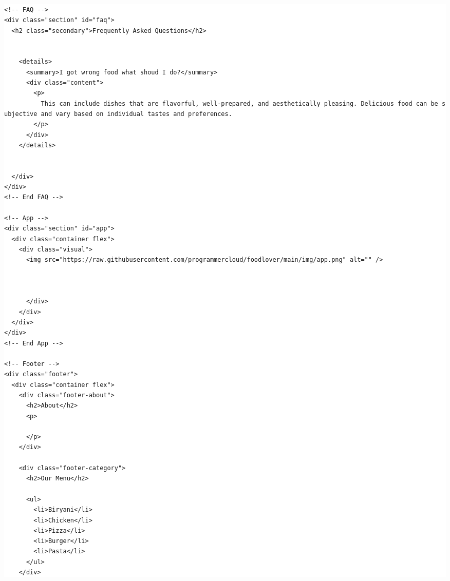     <!-- FAQ -->
    <div class="section" id="faq">
      <h2 class="secondary">Frequently Asked Questions</h2>

      
        <details>
          <summary>I got wrong food what shoud I do?</summary>
          <div class="content">
            <p>
              This can include dishes that are flavorful, well-prepared, and aesthetically pleasing. Delicious food can be subjective and vary based on individual tastes and preferences. 
            </p>
          </div>
        </details>

       
      </div>
    </div>
    <!-- End FAQ -->

    <!-- App -->
    <div class="section" id="app">
      <div class="container flex">
        <div class="visual">
          <img src="https://raw.githubusercontent.com/programmercloud/foodlover/main/img/app.png" alt="" />
       


          </div>
        </div>
      </div>
    </div>
    <!-- End App -->

    <!-- Footer -->
    <div class="footer">
      <div class="container flex">
        <div class="footer-about">
          <h2>About</h2>
          <p>
            
          </p>
        </div>

        <div class="footer-category">
          <h2>Our Menu</h2>

          <ul>
            <li>Biryani</li>
            <li>Chicken</li>
            <li>Pizza</li>
            <li>Burger</li>
            <li>Pasta</li>
          </ul>
        </div>
